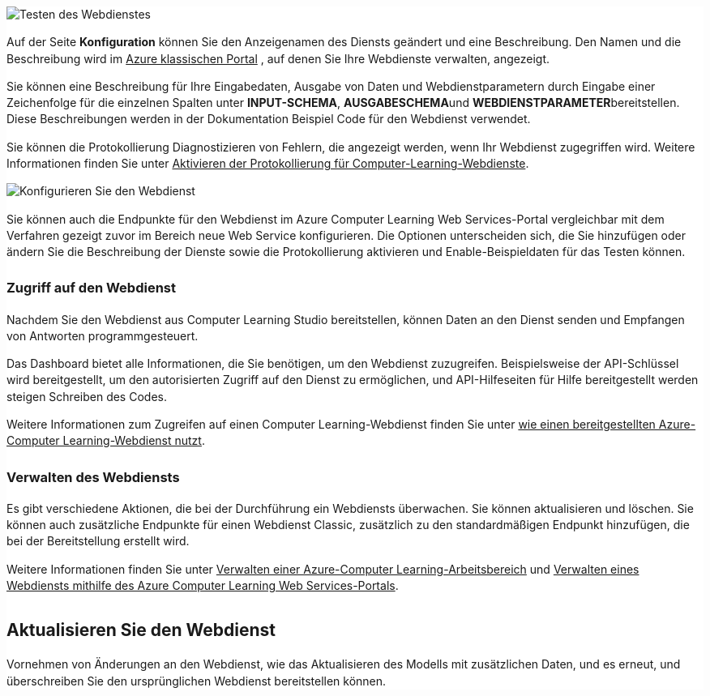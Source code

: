 ![Testen des Webdienstes](./media/machine-learning-publish-a-machine-learning-web-service/figure-3.png)

Auf der Seite **Konfiguration** können Sie den Anzeigenamen des Diensts geändert und eine Beschreibung. Den Namen und die Beschreibung wird im [Azure klassischen Portal](http://manage.windowsazure.com/) , auf denen Sie Ihre Webdienste verwalten, angezeigt.

Sie können eine Beschreibung für Ihre Eingabedaten, Ausgabe von Daten und Webdienstparametern durch Eingabe einer Zeichenfolge für die einzelnen Spalten unter **INPUT-SCHEMA**, **AUSGABESCHEMA**und **WEBDIENSTPARAMETER**bereitstellen. Diese Beschreibungen werden in der Dokumentation Beispiel Code für den Webdienst verwendet.

Sie können die Protokollierung Diagnostizieren von Fehlern, die angezeigt werden, wenn Ihr Webdienst zugegriffen wird. Weitere Informationen finden Sie unter [Aktivieren der Protokollierung für Computer-Learning-Webdienste](machine-learning-web-services-logging.md).

![Konfigurieren Sie den Webdienst](./media/machine-learning-publish-a-machine-learning-web-service/figure-4.png)

Sie können auch die Endpunkte für den Webdienst im Azure Computer Learning Web Services-Portal vergleichbar mit dem Verfahren gezeigt zuvor im Bereich neue Web Service konfigurieren. Die Optionen unterscheiden sich, die Sie hinzufügen oder ändern Sie die Beschreibung der Dienste sowie die Protokollierung aktivieren und Enable-Beispieldaten für das Testen können.

### <a name="access-the-web-service"></a>Zugriff auf den Webdienst

Nachdem Sie den Webdienst aus Computer Learning Studio bereitstellen, können Daten an den Dienst senden und Empfangen von Antworten programmgesteuert.

Das Dashboard bietet alle Informationen, die Sie benötigen, um den Webdienst zuzugreifen. Beispielsweise der API-Schlüssel wird bereitgestellt, um den autorisierten Zugriff auf den Dienst zu ermöglichen, und API-Hilfeseiten für Hilfe bereitgestellt werden steigen Schreiben des Codes.

Weitere Informationen zum Zugreifen auf einen Computer Learning-Webdienst finden Sie unter [wie einen bereitgestellten Azure-Computer Learning-Webdienst nutzt](machine-learning-consume-web-services.md).

### <a name="manage-the-web-service"></a>Verwalten des Webdiensts

Es gibt verschiedene Aktionen, die bei der Durchführung ein Webdiensts überwachen. Sie können aktualisieren und löschen. Sie können auch zusätzliche Endpunkte für einen Webdienst Classic, zusätzlich zu den standardmäßigen Endpunkt hinzufügen, die bei der Bereitstellung erstellt wird.

Weitere Informationen finden Sie unter [Verwalten einer Azure-Computer Learning-Arbeitsbereich](machine-learning-manage-workspace.md) und [Verwalten eines Webdiensts mithilfe des Azure Computer Learning Web Services-Portals](machine-learning-manage-new-webservice.md).



## <a name="update-the-web-service"></a>Aktualisieren Sie den Webdienst

Vornehmen von Änderungen an den Webdienst, wie das Aktualisieren des Modells mit zusätzlichen Daten, und es erneut, und überschreiben Sie den ursprünglichen Webdienst bereitstellen können.
